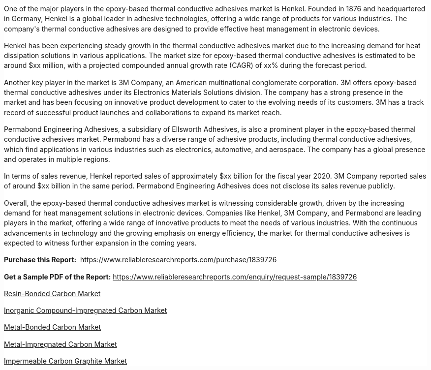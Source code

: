 <p><p>One of the major players in the epoxy-based thermal conductive adhesives market is Henkel. Founded in 1876 and headquartered in Germany, Henkel is a global leader in adhesive technologies, offering a wide range of products for various industries. The company's thermal conductive adhesives are designed to provide effective heat management in electronic devices. </p><p>Henkel has been experiencing steady growth in the thermal conductive adhesives market due to the increasing demand for heat dissipation solutions in various applications. The market size for epoxy-based thermal conductive adhesives is estimated to be around $xx million, with a projected compounded annual growth rate (CAGR) of xx% during the forecast period.</p><p>Another key player in the market is 3M Company, an American multinational conglomerate corporation. 3M offers epoxy-based thermal conductive adhesives under its Electronics Materials Solutions division. The company has a strong presence in the market and has been focusing on innovative product development to cater to the evolving needs of its customers. 3M has a track record of successful product launches and collaborations to expand its market reach.</p><p>Permabond Engineering Adhesives, a subsidiary of Ellsworth Adhesives, is also a prominent player in the epoxy-based thermal conductive adhesives market. Permabond has a diverse range of adhesive products, including thermal conductive adhesives, which find applications in various industries such as electronics, automotive, and aerospace. The company has a global presence and operates in multiple regions.</p><p>In terms of sales revenue, Henkel reported sales of approximately $xx billion for the fiscal year 2020. 3M Company reported sales of around $xx billion in the same period. Permabond Engineering Adhesives does not disclose its sales revenue publicly.</p><p>Overall, the epoxy-based thermal conductive adhesives market is witnessing considerable growth, driven by the increasing demand for heat management solutions in electronic devices. Companies like Henkel, 3M Company, and Permabond are leading players in the market, offering a wide range of innovative products to meet the needs of various industries. With the continuous advancements in technology and the growing emphasis on energy efficiency, the market for thermal conductive adhesives is expected to witness further expansion in the coming years.</p></p>
<p><strong>Purchase this Report:</strong>&nbsp;&nbsp;<a href="https://www.reliableresearchreports.com/purchase/1839726">https://www.reliableresearchreports.com/purchase/1839726</a></p>
<p></p>
<p><strong>Get a Sample PDF of the Report:</strong>&nbsp;<a href="https://www.reliableresearchreports.com/enquiry/request-sample/1839726">https://www.reliableresearchreports.com/enquiry/request-sample/1839726</a></p>
<p><p><a href="https://github.com/Paul14Anderson63/Market-Research-Report-List-1/blob/main/resin-bonded-carbon-market.md">Resin-Bonded Carbon Market</a></p><p><a href="https://github.com/aashishrp02/Market-Research-Report-List-1/blob/main/inorganic-compound-impregnated-carbon-market.md">Inorganic Compound-Impregnated Carbon Market</a></p><p><a href="https://github.com/dringals/Market-Research-Report-List-1/blob/main/metal-bonded-carbon-market.md">Metal-Bonded Carbon Market</a></p><p><a href="https://github.com/aashishrp/Market-Research-Report-List-1/blob/main/metal-impregnated-carbon-market.md">Metal-Impregnated Carbon Market</a></p><p><a href="https://github.com/aasishrp01/Market-Research-Report-List-1/blob/main/impermeable-carbon-graphite-market.md">Impermeable Carbon Graphite Market</a></p></p>